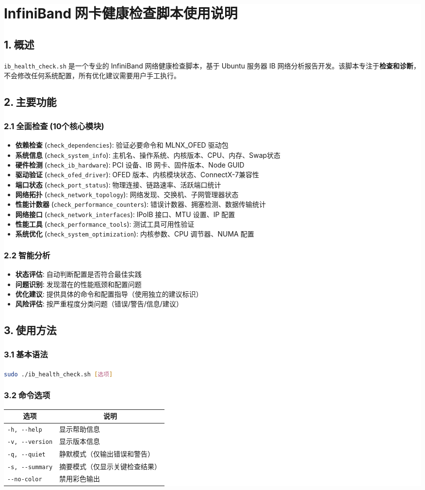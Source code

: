 # InfiniBand 网卡健康检查脚本使用说明

## 1. 概述

`ib_health_check.sh` 是一个专业的 InfiniBand 网络健康检查脚本，基于 Ubuntu 服务器 IB 网络分析报告开发。该脚本专注于**检查和诊断**，不会修改任何系统配置，所有优化建议需要用户手工执行。

## 2. 主要功能

### 2.1 全面检查 (10个核心模块)

- **依赖检查** (`check_dependencies`): 验证必要命令和 MLNX_OFED 驱动包
- **系统信息** (`check_system_info`): 主机名、操作系统、内核版本、CPU、内存、Swap状态
- **硬件检测** (`check_ib_hardware`): PCI 设备、IB 网卡、固件版本、Node GUID
- **驱动验证** (`check_ofed_driver`): OFED 版本、内核模块状态、ConnectX-7兼容性
- **端口状态** (`check_port_status`): 物理连接、链路速率、活跃端口统计
- **网络拓扑** (`check_network_topology`): 网络发现、交换机、子网管理器状态
- **性能计数器** (`check_performance_counters`): 错误计数器、拥塞检测、数据传输统计
- **网络接口** (`check_network_interfaces`): IPoIB 接口、MTU 设置、IP 配置
- **性能工具** (`check_performance_tools`): 测试工具可用性验证
- **系统优化** (`check_system_optimization`): 内核参数、CPU 调节器、NUMA 配置

### 2.2 智能分析

- **状态评估**: 自动判断配置是否符合最佳实践
- **问题识别**: 发现潜在的性能瓶颈和配置问题
- **优化建议**: 提供具体的命令和配置指导（使用独立的建议标识）
- **风险评估**: 按严重程度分类问题（错误/警告/信息/建议）

## 3. 使用方法

### 3.1 基本语法

```bash
sudo ./ib_health_check.sh [选项]
```

### 3.2 命令选项

| 选项 | 说明 |
|------|------|
| `-h, --help` | 显示帮助信息 |
| `-v, --version` | 显示版本信息 |
| `-q, --quiet` | 静默模式（仅输出错误和警告） |
| `-s, --summary` | 摘要模式（仅显示关键检查结果） |
| `--no-color` | 禁用彩色输出 |
